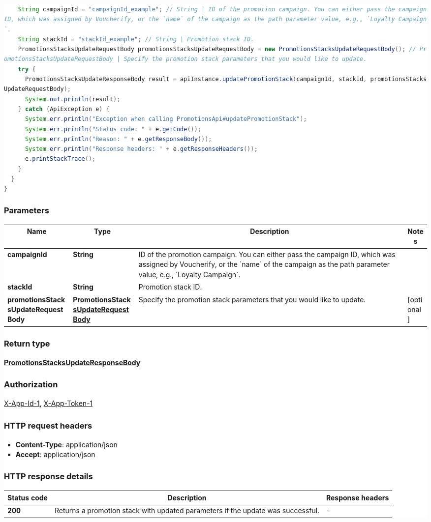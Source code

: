```java
    String campaignId = "campaignId_example"; // String | ID of the promotion campaign. You can either pass the campaign ID, which was assigned by Voucherify, or the `name` of the campaign as the path parameter value, e.g., `Loyalty Campaign`. 
    String stackId = "stackId_example"; // String | Promotion stack ID.
    PromotionsStacksUpdateRequestBody promotionsStacksUpdateRequestBody = new PromotionsStacksUpdateRequestBody(); // PromotionsStacksUpdateRequestBody | Specify the promotion stack parameters that you would like to update.
    try {
      PromotionsStacksUpdateResponseBody result = apiInstance.updatePromotionStack(campaignId, stackId, promotionsStacksUpdateRequestBody);
      System.out.println(result);
    } catch (ApiException e) {
      System.err.println("Exception when calling PromotionsApi#updatePromotionStack");
      System.err.println("Status code: " + e.getCode());
      System.err.println("Reason: " + e.getResponseBody());
      System.err.println("Response headers: " + e.getResponseHeaders());
      e.printStackTrace();
    }
  }
}
```

### Parameters

| Name | Type | Description  | Notes |
|------------- | ------------- | ------------- | -------------|
| **campaignId** | **String**| ID of the promotion campaign. You can either pass the campaign ID, which was assigned by Voucherify, or the &#x60;name&#x60; of the campaign as the path parameter value, e.g., &#x60;Loyalty Campaign&#x60;.  | |
| **stackId** | **String**| Promotion stack ID. | |
| **promotionsStacksUpdateRequestBody** | [**PromotionsStacksUpdateRequestBody**](PromotionsStacksUpdateRequestBody.md)| Specify the promotion stack parameters that you would like to update. | [optional] |

### Return type

[**PromotionsStacksUpdateResponseBody**](PromotionsStacksUpdateResponseBody.md)

### Authorization

[X-App-Id-1](../README.md#X-App-Id-1), [X-App-Token-1](../README.md#X-App-Token-1)

### HTTP request headers

 - **Content-Type**: application/json
 - **Accept**: application/json

### HTTP response details
| Status code | Description | Response headers |
|-------------|-------------|------------------|
| **200** | Returns a promotion stack with updated parameters if the update was successful. |  -  |

